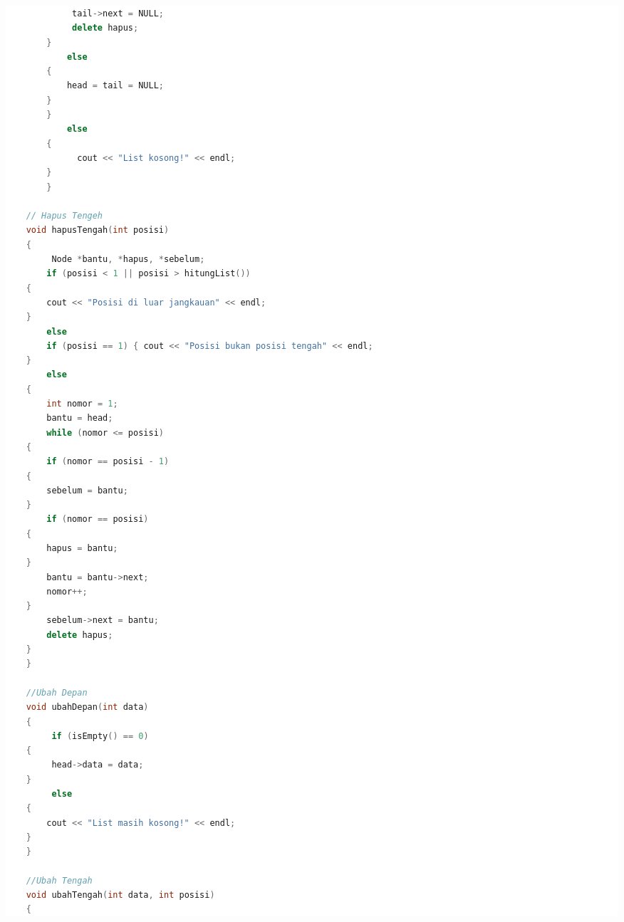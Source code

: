 ```C++
             tail->next = NULL; 
             delete hapus;
        } 
            else 
        {
            head = tail = NULL; 
        }
        } 
            else 
        { 
              cout << "List kosong!" << endl; 
        }
        }  

    // Hapus Tengeh
    void hapusTengah(int posisi) 
    {
         Node *bantu, *hapus, *sebelum;
        if (posisi < 1 || posisi > hitungList())
    { 
        cout << "Posisi di luar jangkauan" << endl; 
    }
        else 
        if (posisi == 1) { cout << "Posisi bukan posisi tengah" << endl; 
    }
        else 
    { 
        int nomor = 1; 
        bantu = head; 
        while (nomor <= posisi) 
    { 
        if (nomor == posisi - 1) 
    {
        sebelum = bantu;
    }
        if (nomor == posisi) 
    {
        hapus = bantu;
    }
        bantu = bantu->next;
        nomor++; 
    }
        sebelum->next = bantu;
        delete hapus; 
    }
    }

    //Ubah Depan
    void ubahDepan(int data) 
    { 
         if (isEmpty() == 0) 
    {
         head->data = data;
    }
         else 
    { 
        cout << "List masih kosong!" << endl;
    } 
    }

    //Ubah Tengah
    void ubahTengah(int data, int posisi) 
    {
```